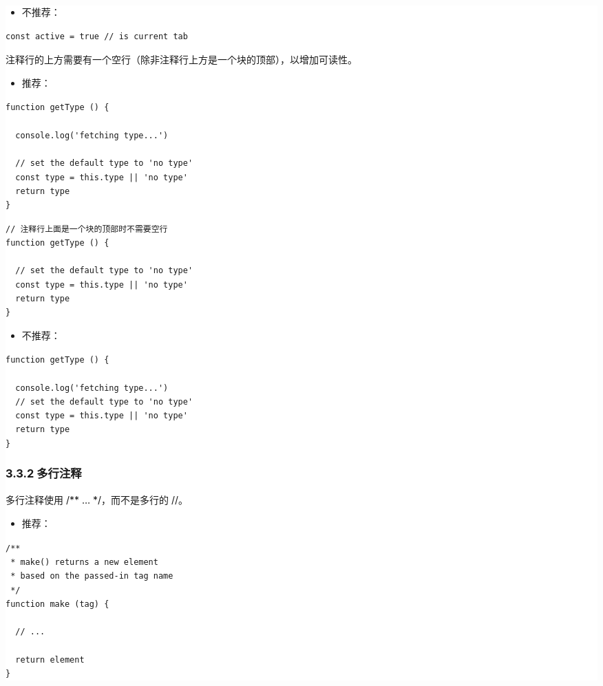 - 不推荐：

```
const active = true // is current tab
```

注释行的上方需要有一个空行（除非注释行上方是一个块的顶部），以增加可读性。

- 推荐：

```
function getType () {
     
  console.log('fetching type...')
  
  // set the default type to 'no type'
  const type = this.type || 'no type'
  return type
}
```

```
// 注释行上面是一个块的顶部时不需要空行
function getType () {
     
  // set the default type to 'no type'
  const type = this.type || 'no type'   
  return type
}
```

- 不推荐：

```
function getType () {
     
  console.log('fetching type...')
  // set the default type to 'no type'
  const type = this.type || 'no type'
  return type
}
```

### 3.3.2 多行注释

多行注释使用 /** … */，而不是多行的 //。

- 推荐：

```
/**
 * make() returns a new element
 * based on the passed-in tag name
 */
function make (tag) {
   
  // ...

  return element
}
```
